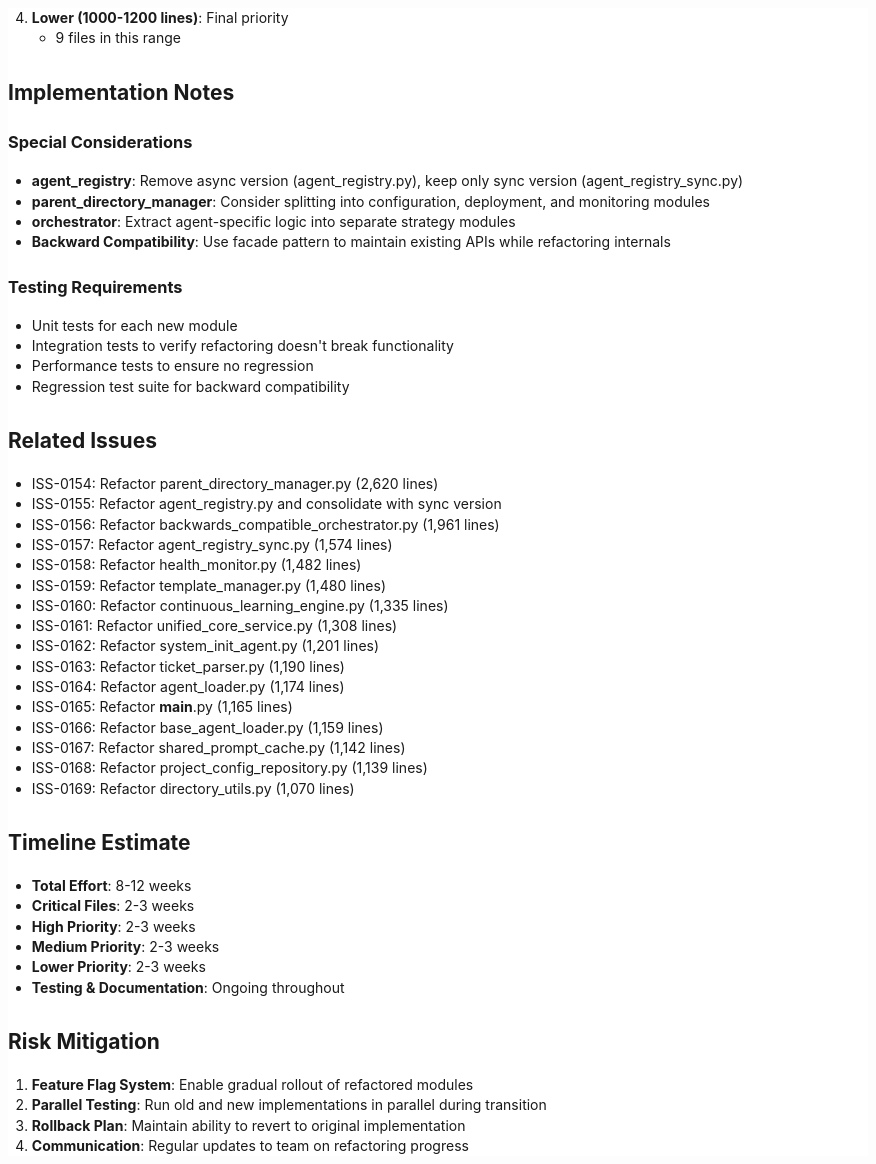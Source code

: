 4. **Lower (1000-1200 lines)**: Final priority
   - 9 files in this range

## Implementation Notes

### Special Considerations
- **agent_registry**: Remove async version (agent_registry.py), keep only sync version (agent_registry_sync.py)
- **parent_directory_manager**: Consider splitting into configuration, deployment, and monitoring modules
- **orchestrator**: Extract agent-specific logic into separate strategy modules
- **Backward Compatibility**: Use facade pattern to maintain existing APIs while refactoring internals

### Testing Requirements
- Unit tests for each new module
- Integration tests to verify refactoring doesn't break functionality
- Performance tests to ensure no regression
- Regression test suite for backward compatibility

## Related Issues

- ISS-0154: Refactor parent_directory_manager.py (2,620 lines)
- ISS-0155: Refactor agent_registry.py and consolidate with sync version
- ISS-0156: Refactor backwards_compatible_orchestrator.py (1,961 lines)
- ISS-0157: Refactor agent_registry_sync.py (1,574 lines)
- ISS-0158: Refactor health_monitor.py (1,482 lines)
- ISS-0159: Refactor template_manager.py (1,480 lines)
- ISS-0160: Refactor continuous_learning_engine.py (1,335 lines)
- ISS-0161: Refactor unified_core_service.py (1,308 lines)
- ISS-0162: Refactor system_init_agent.py (1,201 lines)
- ISS-0163: Refactor ticket_parser.py (1,190 lines)
- ISS-0164: Refactor agent_loader.py (1,174 lines)
- ISS-0165: Refactor __main__.py (1,165 lines)
- ISS-0166: Refactor base_agent_loader.py (1,159 lines)
- ISS-0167: Refactor shared_prompt_cache.py (1,142 lines)
- ISS-0168: Refactor project_config_repository.py (1,139 lines)
- ISS-0169: Refactor directory_utils.py (1,070 lines)

## Timeline Estimate
- **Total Effort**: 8-12 weeks
- **Critical Files**: 2-3 weeks
- **High Priority**: 2-3 weeks
- **Medium Priority**: 2-3 weeks
- **Lower Priority**: 2-3 weeks
- **Testing & Documentation**: Ongoing throughout

## Risk Mitigation
1. **Feature Flag System**: Enable gradual rollout of refactored modules
2. **Parallel Testing**: Run old and new implementations in parallel during transition
3. **Rollback Plan**: Maintain ability to revert to original implementation
4. **Communication**: Regular updates to team on refactoring progress
